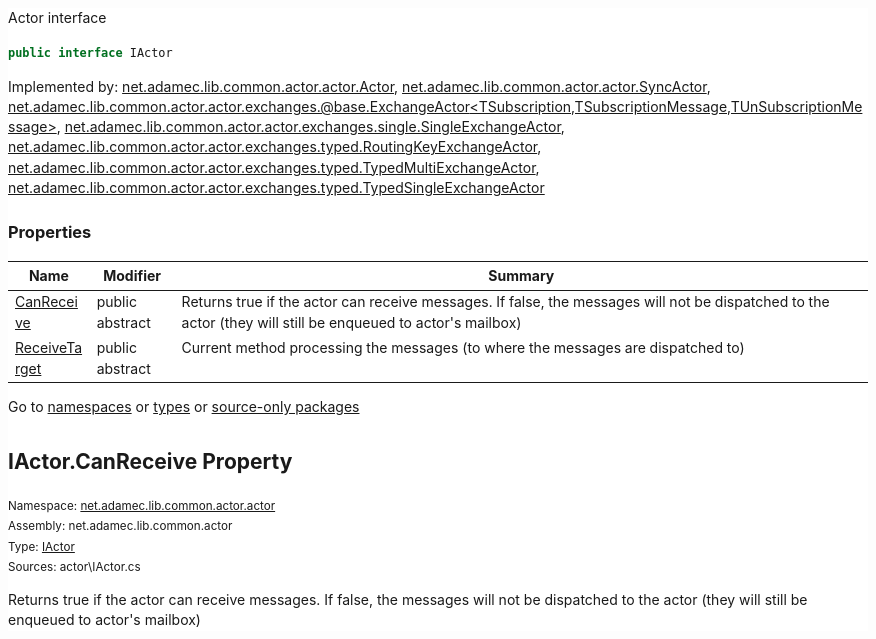 
Actor interface



```csharp
public interface IActor
```

Implemented by: [net.adamec.lib.common.actor.actor.Actor](net.adamec.lib.common.actor.actor__1ldg5ba.md#t-net.adamec.lib.common.actor.actor.actor__buuxwr), [net.adamec.lib.common.actor.actor.SyncActor](net.adamec.lib.common.actor.actor__1ldg5ba.md#t-net.adamec.lib.common.actor.actor.syncactor__cgt0u6), [net.adamec.lib.common.actor.actor.exchanges.@base.ExchangeActor&lt;TSubscription,TSubscriptionMessage,TUnSubscriptionMessage&gt;](net.adamec.lib.common.actor.actor.exchanges.@base__1g84l6h.md#t-net.adamec.lib.common.actor.actor.exchanges.base.exchangeactor-3__1p1cfiq), [net.adamec.lib.common.actor.actor.exchanges.single.SingleExchangeActor](net.adamec.lib.common.actor.actor.exchanges.single__6r83x4.md#t-net.adamec.lib.common.actor.actor.exchanges.single.singleexchangeactor__1q6rr7y), [net.adamec.lib.common.actor.actor.exchanges.typed.RoutingKeyExchangeActor](net.adamec.lib.common.actor.actor.exchanges.typed__1mtmrao.md#t-net.adamec.lib.common.actor.actor.exchanges.typed.routingkeyexchangeactor__1inw5x7), [net.adamec.lib.common.actor.actor.exchanges.typed.TypedMultiExchangeActor](net.adamec.lib.common.actor.actor.exchanges.typed__1mtmrao.md#t-net.adamec.lib.common.actor.actor.exchanges.typed.typedmultiexchangeactor__1rgmwat), [net.adamec.lib.common.actor.actor.exchanges.typed.TypedSingleExchangeActor](net.adamec.lib.common.actor.actor.exchanges.typed__1mtmrao.md#t-net.adamec.lib.common.actor.actor.exchanges.typed.typedsingleexchangeactor__i752da)           



###  Properties ###

 | Name | Modifier | Summary | 
 | ------ | ---------- | --------- | 
 | [CanReceive](net.adamec.lib.common.actor.actor__1ldg5ba.md#p-net.adamec.lib.common.actor.actor.iactor.canreceive__f9x86f) | public abstract | Returns true if the actor can receive messages. If false, the messages will not be dispatched to the actor (they will still be enqueued to actor&#39;s mailbox) | 
 | [ReceiveTarget](net.adamec.lib.common.actor.actor__1ldg5ba.md#p-net.adamec.lib.common.actor.actor.iactor.receivetarget__n44wdg) | public abstract | Current method processing the messages (to where the messages are dispatched to) | 

 


Go to [namespaces](net.adamec.lib.common.actor.md#namespace-list) or [types](net.adamec.lib.common.actor.md#type-list) or [source-only packages](net.adamec.lib.common.actor.md#package-list)


 


##  <a id="p-net.adamec.lib.common.actor.actor.iactor.canreceive__f9x86f" />  IActor.CanReceive Property ##
<small>Namespace: [net.adamec.lib.common.actor.actor](net.adamec.lib.common.actor.actor__1ldg5ba.md#n-net.adamec.lib.common.actor.actor__1ldg5ba)           
Assembly: net.adamec.lib.common.actor           
Type: [IActor](net.adamec.lib.common.actor.actor__1ldg5ba.md#t-net.adamec.lib.common.actor.actor.iactor__16hx1xi)           
Sources: actor\IActor.cs</small>


Returns true if the actor can receive messages. If false, the messages will not be dispatched to the actor (they will still be enqueued to actor&#39;s mailbox)

